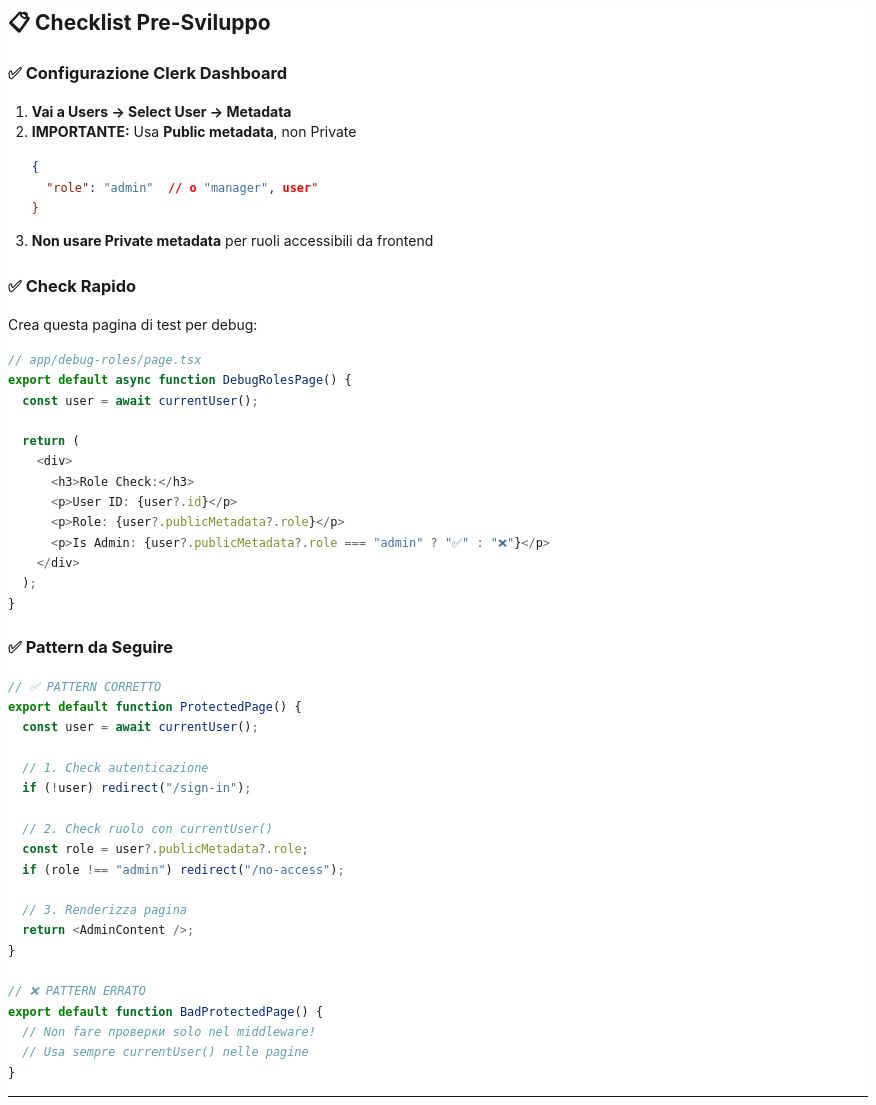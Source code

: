 
## 📋 Checklist Pre-Sviluppo

### ✅ Configurazione Clerk Dashboard

1. **Vai a Users → Select User → Metadata**
2. **IMPORTANTE:** Usa **Public metadata**, non Private
   ```json
   {
     "role": "admin"  // o "manager", user"
   }
   ```
3. **Non usare Private metadata** per ruoli accessibili da frontend

### ✅ Check Rapido

Crea questa pagina di test per debug:

```typescript
// app/debug-roles/page.tsx
export default async function DebugRolesPage() {
  const user = await currentUser();
  
  return (
    <div>
      <h3>Role Check:</h3>
      <p>User ID: {user?.id}</p>
      <p>Role: {user?.publicMetadata?.role}</p>
      <p>Is Admin: {user?.publicMetadata?.role === "admin" ? "✅" : "❌"}</p>
    </div>
  );
}
```

### ✅ Pattern da Seguire

```typescript
// ✅ PATTERN CORRETTO
export default function ProtectedPage() {
  const user = await currentUser();
  
  // 1. Check autenticazione
  if (!user) redirect("/sign-in");
  
  // 2. Check ruolo con currentUser()
  const role = user?.publicMetadata?.role;
  if (role !== "admin") redirect("/no-access");
  
  // 3. Renderizza pagina
  return <AdminContent />;
}

// ❌ PATTERN ERRATO
export default function BadProtectedPage() {
  // Non fare проверки solo nel middleware!
  // Usa sempre currentUser() nelle pagine
}
```

---